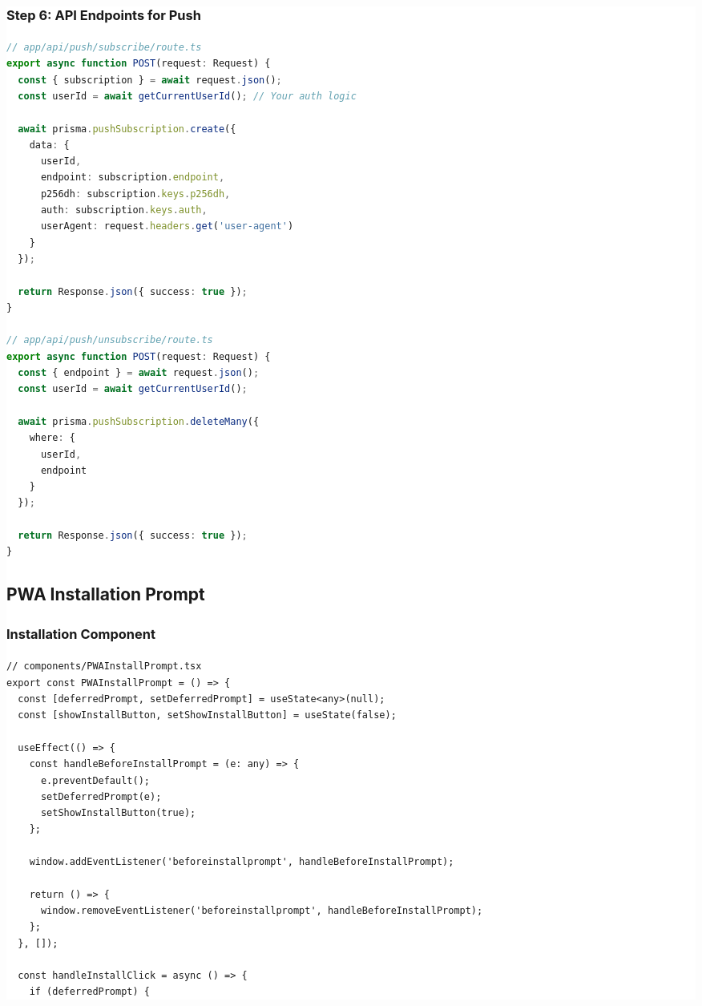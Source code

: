 
### Step 6: API Endpoints for Push

```typescript
// app/api/push/subscribe/route.ts
export async function POST(request: Request) {
  const { subscription } = await request.json();
  const userId = await getCurrentUserId(); // Your auth logic

  await prisma.pushSubscription.create({
    data: {
      userId,
      endpoint: subscription.endpoint,
      p256dh: subscription.keys.p256dh,
      auth: subscription.keys.auth,
      userAgent: request.headers.get('user-agent')
    }
  });

  return Response.json({ success: true });
}

// app/api/push/unsubscribe/route.ts
export async function POST(request: Request) {
  const { endpoint } = await request.json();
  const userId = await getCurrentUserId();

  await prisma.pushSubscription.deleteMany({
    where: {
      userId,
      endpoint
    }
  });

  return Response.json({ success: true });
}
```

## PWA Installation Prompt

### Installation Component
```tsx
// components/PWAInstallPrompt.tsx
export const PWAInstallPrompt = () => {
  const [deferredPrompt, setDeferredPrompt] = useState<any>(null);
  const [showInstallButton, setShowInstallButton] = useState(false);

  useEffect(() => {
    const handleBeforeInstallPrompt = (e: any) => {
      e.preventDefault();
      setDeferredPrompt(e);
      setShowInstallButton(true);
    };

    window.addEventListener('beforeinstallprompt', handleBeforeInstallPrompt);

    return () => {
      window.removeEventListener('beforeinstallprompt', handleBeforeInstallPrompt);
    };
  }, []);

  const handleInstallClick = async () => {
    if (deferredPrompt) {
```